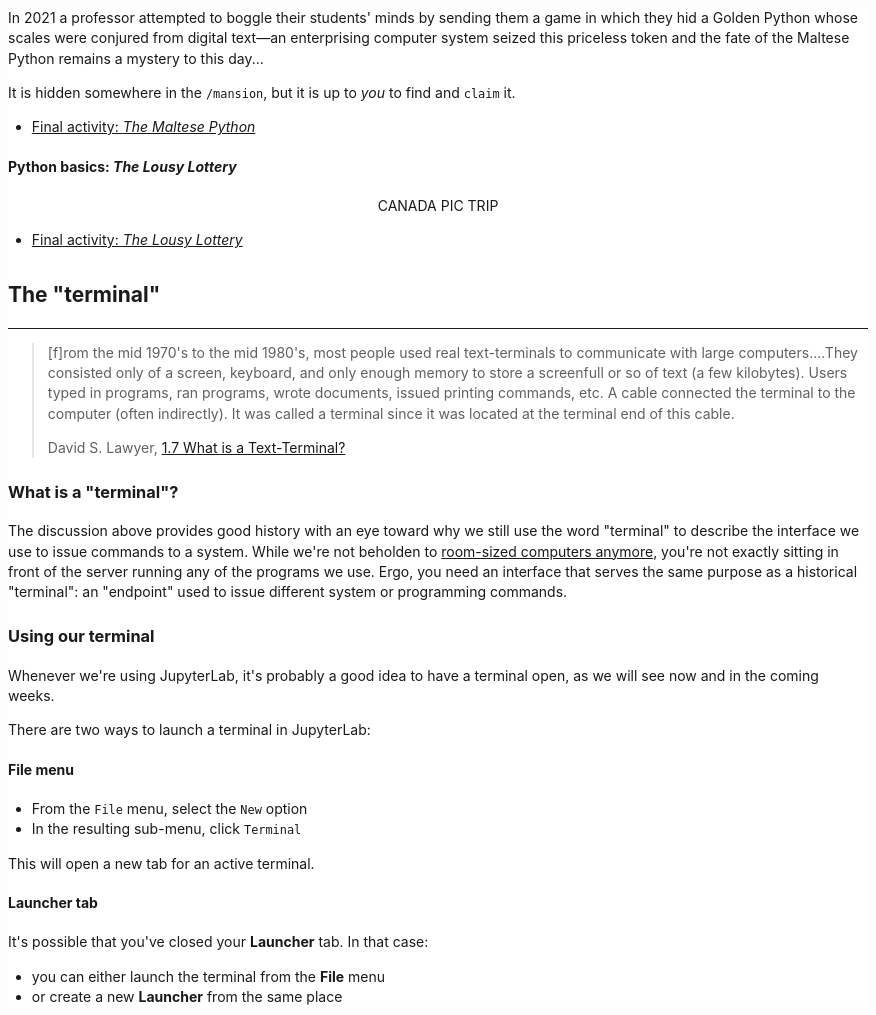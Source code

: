 In 2021 a professor attempted to boggle their students' minds by sending them a game in which they hid a Golden Python whose scales were conjured from digital text—an enterprising computer system seized this priceless token and the fate of the Maltese Python remains a mystery to this day...

It is hidden somewhere in the `/mansion`, but it is up to _you_ to find and `claim` it.

* [Final activity: _The Maltese Python_](platforms/6_week-0-platforms-final-activity.ipynb)

#### Python basics: _The Lousy Lottery_

<p align = "center">
CANADA PIC TRIP
</p>

* [Final activity: _The Lousy Lottery_](basic-python/4_week-0-basic-python-final-activity.ipynb)

## The "terminal"

---

> [f]rom the mid 1970's to the mid 1980's, most people used real text-terminals to communicate with large computers....They consisted only of a screen, keyboard, and only enough memory to store a screenfull or so of text (a few kilobytes). Users typed in programs, ran programs, wrote documents, issued printing commands, etc. A cable connected the terminal to the computer (often indirectly). It was called a terminal since it was located at the terminal end of this cable.
>
> David S. Lawyer, [1.7 What is a Text-Terminal?](https://linux.die.net/HOWTO/Text-Terminal-HOWTO-1.html#ss1.7)

### What is a "terminal"?

The discussion above provides good history with an eye toward why we still use the word "terminal" to describe the interface we use to issue commands to a system. While we're not beholden to [room-sized computers anymore](https://en.wikipedia.org/wiki/UNIVAC), you're not exactly sitting in front of the server running any of the programs we use. Ergo, you need an interface that serves the same purpose as a historical "terminal": an "endpoint" used to issue different system or programming commands.

### Using our terminal

Whenever we're using JupyterLab, it's probably a good idea to have a terminal open, as we will see now and in the coming weeks.

There are two ways to launch a terminal in JupyterLab:

#### File menu

* From the `File` menu, select the `New` option
* In the resulting sub-menu, click `Terminal`

This will open a new tab for an active terminal.

#### Launcher tab

<div class="alert alert-block alert-warning">
  It's possible that you've closed your <b>Launcher</b> tab. In that case:
    <ul>
        <li>you can either launch the terminal from the <b>File</b> menu</li> 
        <li>or create a new <b>Launcher</b> from the same place</li>
    </ul>
</div>
